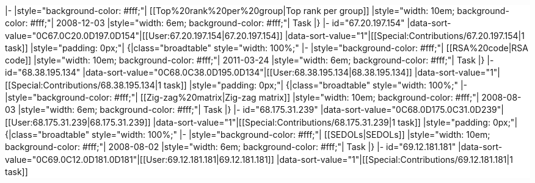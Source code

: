 |-
|style="background-color: #fff;"| [[Top%20rank%20per%20group|Top rank per group]]
|style="width: 10em; background-color: #fff;"| 2008-12-03
|style="width: 6em; background-color: #fff;"| Task
|}
|- id="67.20.197.154"
|data-sort-value="0C67.0C20.0D197.0D154"|[[User:67.20.197.154|67.20.197.154]]
|data-sort-value="1"|[[Special:Contributions/67.20.197.154|1 task]]
|style="padding: 0px;"|
{|class="broadtable" style="width: 100%;"
|-
|style="background-color: #fff;"| [[RSA%20code|RSA code]]
|style="width: 10em; background-color: #fff;"| 2011-03-24
|style="width: 6em; background-color: #fff;"| Task
|}
|- id="68.38.195.134"
|data-sort-value="0C68.0C38.0D195.0D134"|[[User:68.38.195.134|68.38.195.134]]
|data-sort-value="1"|[[Special:Contributions/68.38.195.134|1 task]]
|style="padding: 0px;"|
{|class="broadtable" style="width: 100%;"
|-
|style="background-color: #fff;"| [[Zig-zag%20matrix|Zig-zag matrix]]
|style="width: 10em; background-color: #fff;"| 2008-08-03
|style="width: 6em; background-color: #fff;"| Task
|}
|- id="68.175.31.239"
|data-sort-value="0C68.0D175.0C31.0D239"|[[User:68.175.31.239|68.175.31.239]]
|data-sort-value="1"|[[Special:Contributions/68.175.31.239|1 task]]
|style="padding: 0px;"|
{|class="broadtable" style="width: 100%;"
|-
|style="background-color: #fff;"| [[SEDOLs|SEDOLs]]
|style="width: 10em; background-color: #fff;"| 2008-08-02
|style="width: 6em; background-color: #fff;"| Task
|}
|- id="69.12.181.181"
|data-sort-value="0C69.0C12.0D181.0D181"|[[User:69.12.181.181|69.12.181.181]]
|data-sort-value="1"|[[Special:Contributions/69.12.181.181|1 task]]